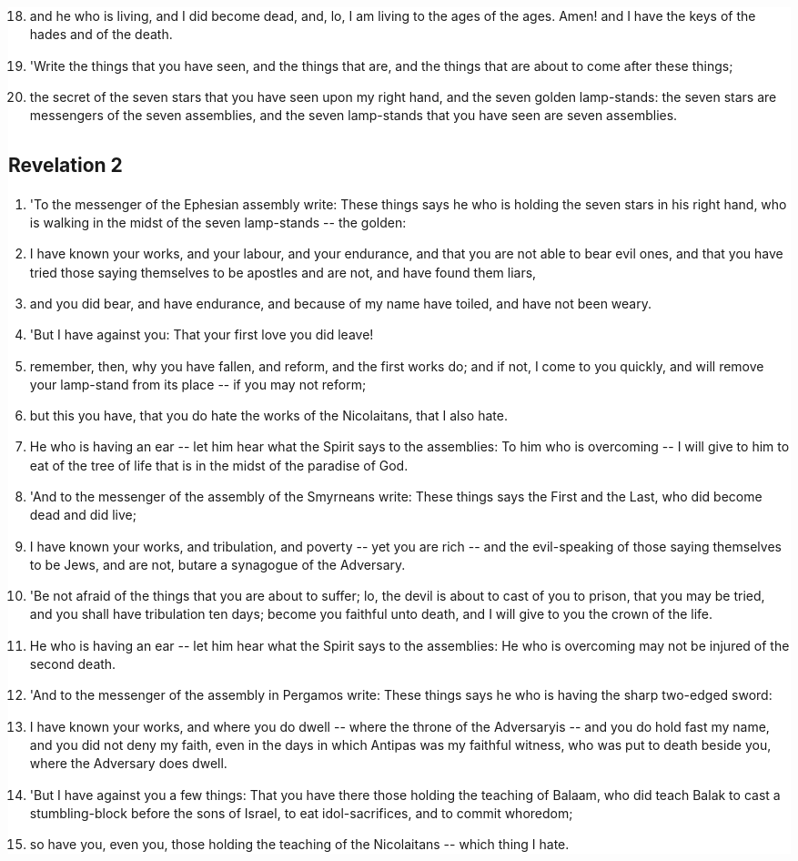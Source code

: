 18. and he who is living, and I did become dead, and, lo, I am living to the ages of the ages. Amen! and I have the keys of the hades and of the death.

19. 'Write the things that you have seen, and the things that are, and the things that are about to come after these things;

20. the secret of the seven stars that you have seen upon my right hand, and the seven golden lamp-stands: the seven stars are messengers of the seven assemblies, and the seven lamp-stands that you have seen are seven assemblies.

## Revelation 2

1. 'To the messenger of the Ephesian assembly write: These things says he who is holding the seven stars in his right hand, who is walking in the midst of the seven lamp-stands -- the golden:

2. I have known your works, and your labour, and your endurance, and that you are not able to bear evil ones, and that you have tried those saying themselves to be apostles and are not, and have found them liars,

3. and you did bear, and have endurance, and because of my name have toiled, and have not been weary.

4. 'But I have against you: That your first love you did leave!

5. remember, then, why you have fallen, and reform, and the first works do; and if not, I come to you quickly, and will remove your lamp-stand from its place -- if you may not reform;

6. but this you have, that you do hate the works of the Nicolaitans, that I also hate.

7. He who is having an ear -- let him hear what the Spirit says to the assemblies: To him who is overcoming -- I will give to him to eat of the tree of life that is in the midst of the paradise of God.

8. 'And to the messenger of the assembly of the Smyrneans write: These things says the First and the Last, who did become dead and did live;

9. I have known your works, and tribulation, and poverty -- yet you are rich -- and the evil-speaking of those saying themselves to be Jews, and are not, butare a synagogue of the Adversary.

10. 'Be not afraid of the things that you are about to suffer; lo, the devil is about to cast of you to prison, that you may be tried, and you shall have tribulation ten days; become you faithful unto death, and I will give to you the crown of the life.

11. He who is having an ear -- let him hear what the Spirit says to the assemblies: He who is overcoming may not be injured of the second death.

12. 'And to the messenger of the assembly in Pergamos write: These things says he who is having the sharp two-edged sword:

13. I have known your works, and where you do dwell -- where the throne of the Adversaryis -- and you do hold fast my name, and you did not deny my faith, even in the days in which Antipas was my faithful witness, who was put to death beside you, where the Adversary does dwell.

14. 'But I have against you a few things: That you have there those holding the teaching of Balaam, who did teach Balak to cast a stumbling-block before the sons of Israel, to eat idol-sacrifices, and to commit whoredom;

15. so have you, even you, those holding the teaching of the Nicolaitans -- which thing I hate.
